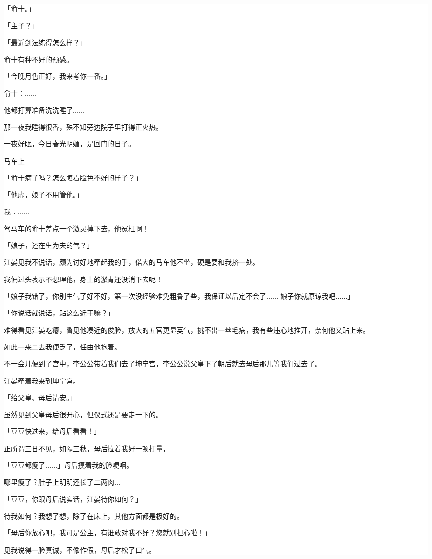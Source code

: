 「俞十。」

「主子？」

「最近剑法练得怎么样？」

俞十有种不好的预感。

「今晚月色正好，我来考你一番。」

俞十：……

他都打算准备洗洗睡了……

那一夜我睡得很香，殊不知旁边院子里打得正火热。

一夜好眠，今日春光明媚，是回门的日子。

马车上

「俞十病了吗？怎么瞧着脸色不好的样子？」

「他虚，娘子不用管他。」

我：……

驾马车的俞十差点一个激灵掉下去，他冤枉啊！

「娘子，还在生为夫的气？」

江晏见我不说话，颇为讨好地牵起我的手，偌大的马车他不坐，硬是要和我挤一处。

我偏过头表示不想理他，身上的淤青还没消下去呢！

「娘子我错了，你别生气了好不好，第一次没经验难免粗鲁了些，我保证以后定不会了…… 娘子你就原谅我吧……」

「你说话就说话，贴这么近干嘛？」

难得看见江晏吃瘪，瞥见他凑近的俊脸，放大的五官更显英气，挑不出一丝毛病，我有些违心地推开，奈何他又贴上来。

如此一来二去我便乏了，任由他抱着。

不一会儿便到了宫中，李公公带着我们去了坤宁宫，李公公说父皇下了朝后就去母后那儿等我们过去了。

江晏牵着我来到坤宁宫。

「给父皇、母后请安。」

虽然见到父皇母后很开心，但仪式还是要走一下的。

「豆豆快过来，给母后看看！」

正所谓三日不见，如隔三秋，母后拉着我好一顿打量，

「豆豆都瘦了……」母后摸着我的脸哽咽。

哪里瘦了？肚子上明明还长了二两肉…

「豆豆，你跟母后说实话，江晏待你如何？」

待我如何？我想了想，除了在床上，其他方面都是极好的。

「母后你放心吧，我可是公主，有谁敢对我不好？您就别担心啦！」

见我说得一脸真诚，不像作假，母后才松了口气。
